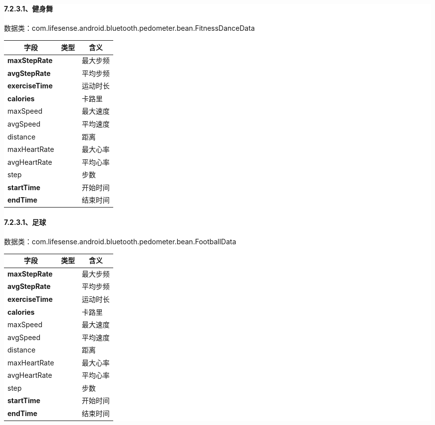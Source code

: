 <a name="YKsnn"></a>
#### 7.2.3.1、健身舞
数据类：com.lifesense.android.bluetooth.pedometer.bean.FitnessDanceData

| 字段 | 类型 | 含义 |
| --- | --- | --- |
| **maxStepRate** |  | 最大步频 |
| **avgStepRate** |  | 平均步频 |
| **exerciseTime** |  | 运动时长 |
| **calories** |  | 卡路里 |
| maxSpeed |  | 最大速度 |
| avgSpeed |  | 平均速度 |
| distance |  | 距离 |
| maxHeartRate |  | 最大心率 |
| avgHeartRate |  | 平均心率 |
| step |  | 步数 |
| **startTime** |  | 开始时间 |
| **endTime** |  | 结束时间 |

<a name="TUA6S"></a>
#### 7.2.3.1、足球
数据类：com.lifesense.android.bluetooth.pedometer.bean.FootballData

| 字段 | 类型 | 含义 |
| --- | --- | --- |
| **maxStepRate** |  | 最大步频 |
| **avgStepRate** |  | 平均步频 |
| **exerciseTime** |  | 运动时长 |
| **calories** |  | 卡路里 |
| maxSpeed |  | 最大速度 |
| avgSpeed |  | 平均速度 |
| distance |  | 距离 |
| maxHeartRate |  | 最大心率 |
| avgHeartRate |  | 平均心率 |
| step |  | 步数 |
| **startTime** |  | 开始时间 |
| **endTime** |  | 结束时间 |
